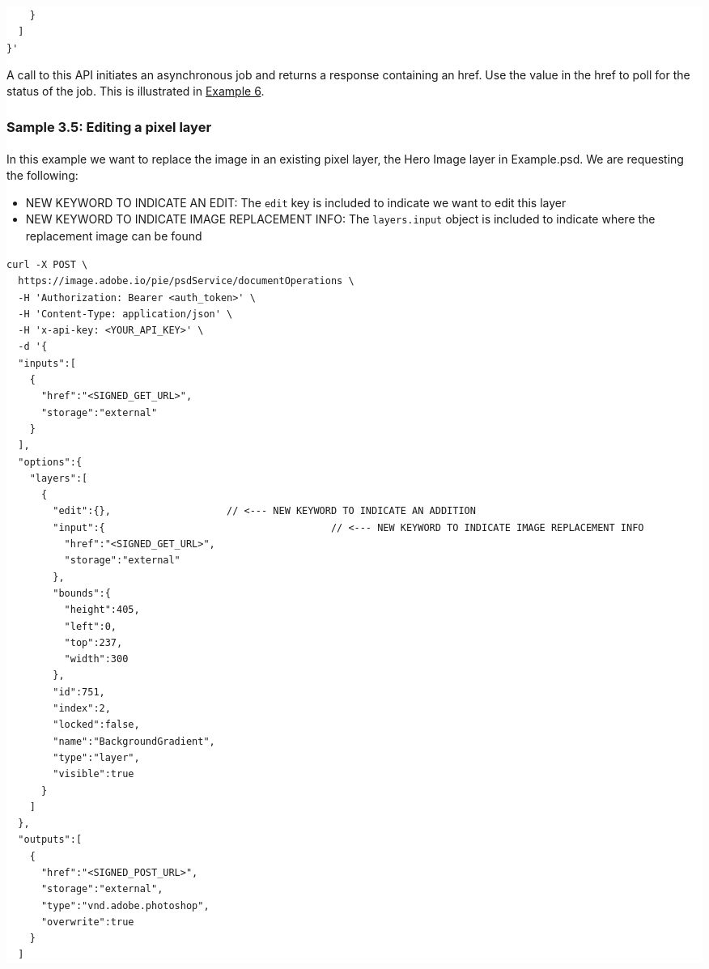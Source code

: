 ```shell
    }
  ]
}'
```

A call to this API initiates an asynchronous job and returns a response containing an href. Use the value in the href to poll for the status of the job. This is illustrated in [Example 6](#example-6-fetch-the-status-of-the-job-after-successfully-submitting-a-request).

### Sample 3.5: Editing a pixel layer

In this example we want to replace the image in an existing pixel layer, the Hero Image layer in Example.psd. We are requesting the following:

- NEW KEYWORD TO INDICATE AN EDIT: The `edit` key is included to indicate we want to edit this layer
- NEW KEYWORD TO INDICATE IMAGE REPLACEMENT INFO: The `layers.input` object is included to indicate where the replacement image can be found


```shell
curl -X POST \
  https://image.adobe.io/pie/psdService/documentOperations \
  -H 'Authorization: Bearer <auth_token>' \
  -H 'Content-Type: application/json' \
  -H 'x-api-key: <YOUR_API_KEY>' \
  -d '{
  "inputs":[
    {
      "href":"<SIGNED_GET_URL>",
      "storage":"external"
    }
  ],
  "options":{
    "layers":[
      {
        "edit":{},                    // <--- NEW KEYWORD TO INDICATE AN ADDITION
        "input":{                                       // <--- NEW KEYWORD TO INDICATE IMAGE REPLACEMENT INFO
          "href":"<SIGNED_GET_URL>",
          "storage":"external"
        },
        "bounds":{
          "height":405,
          "left":0,
          "top":237,
          "width":300
        },
        "id":751,
        "index":2,
        "locked":false,
        "name":"BackgroundGradient",
        "type":"layer",
        "visible":true
      }
    ]
  },
  "outputs":[
    {
      "href":"<SIGNED_POST_URL>",
      "storage":"external",
      "type":"vnd.adobe.photoshop",
      "overwrite":true
    }
  ]
```
